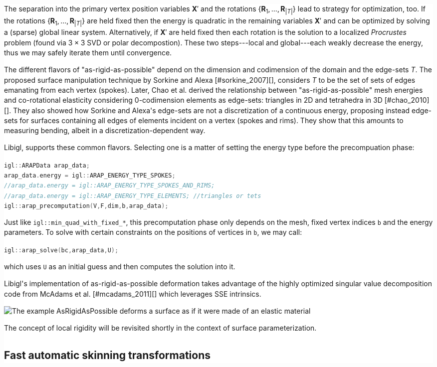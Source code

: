 The separation into the primary vertex position variables $\mathbf{X}'$ and the
rotations $\{\mathbf{R}_1,\dots,\mathbf{R}_{|T|}\}$ lead to strategy for
optimization, too. If the rotations $\{\mathbf{R}_1,\dots,\mathbf{R}_{|T|}\}$
are held fixed then the energy is quadratic in the remaining variables
$\mathbf{X}'$ and can be optimized by solving a (sparse) global linear system.
Alternatively, if $\mathbf{X}'$ are held fixed then each rotation is the
solution to a localized _Procrustes_ problem (found via $3 \times 3$ SVD or
polar decompostion). These two steps---local and global---each weakly decrease
the energy, thus we may safely iterate them until convergence.

The different flavors of "as-rigid-as-possible" depend on the dimension and
codimension of the domain and the edge-sets $T$. The proposed surface
manipulation technique by Sorkine and Alexa [#sorkine_2007][], considers $T$ to
be the set of sets of edges emanating from each vertex (spokes). Later, Chao et
al.  derived the relationship between "as-rigid-as-possible" mesh energies and
co-rotational elasticity considering 0-codimension elements as edge-sets:
triangles in 2D and tetrahedra in 3D [#chao_2010][]. They also showed how
Sorkine and Alexa's edge-sets are not a discretization of a continuous energy,
proposing instead edge-sets for surfaces containing all edges of elements
incident on a vertex (spokes and rims). They show that this amounts to
measuring bending, albeit in a discretization-dependent way.

Libigl, supports these common flavors. Selecting one is a matter of setting the
energy type before the precompuation phase:

```cpp
igl::ARAPData arap_data;
arap_data.energy = igl::ARAP_ENERGY_TYPE_SPOKES;
//arap_data.energy = igl::ARAP_ENERGY_TYPE_SPOKES_AND_RIMS;
//arap_data.energy = igl::ARAP_ENERGY_TYPE_ELEMENTS; //triangles or tets
igl::arap_precomputation(V,F,dim,b,arap_data);
```

Just like `igl::min_quad_with_fixed_*`, this precomputation phase only depends
on the mesh, fixed vertex indices `b` and the energy parameters. To solve with
certain constraints on the positions of vertices in `b`, we may call:

```cpp
igl::arap_solve(bc,arap_data,U);
```

which uses `U` as an initial guess and then computes the solution into it.

Libigl's implementation of as-rigid-as-possible deformation takes advantage of
the highly optimized singular value decomposition code from McAdams et al.
[#mcadams_2011][] which leverages SSE intrinsics.

![The example [AsRigidAsPossible](405_AsRigidAsPossible/main.cpp) deforms a surface as if it were made of an
elastic material](images/decimated-knight-arap.jpg)

The concept of local rigidity will be revisited shortly in the context of
surface parameterization.

## Fast automatic skinning transformations

